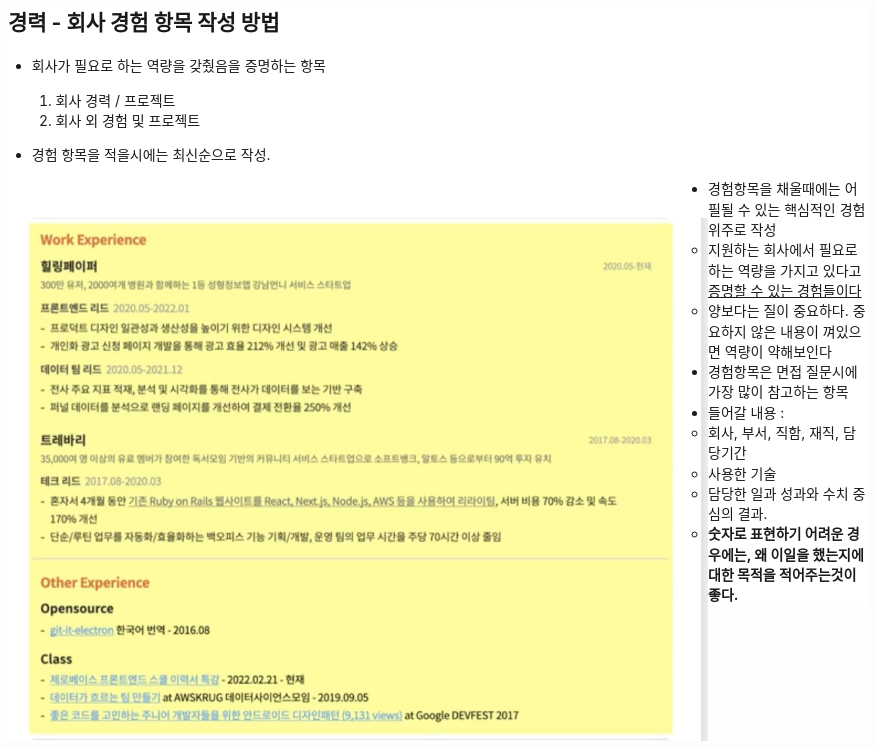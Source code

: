 ## 경력 - 회사 경험 항목 작성 방법

* 회사가 필요로 하는 역량을 갖췄음을 증명하는 항목
  1. 회사 경력 / 프로젝트 
  2. 회사 외 경험 및 프로젝트

* 경험 항목을 적을시에는 최신순으로 작성.

<img src="images/image-20230320012433389.png" width = 700 height = 600 style="float:left">

* 경험항목을 채울때에는 어필될 수 있는 핵심적인 경험 위주로 작성
  * 지원하는 회사에서 필요로 하는 역량을 가지고 있다고 <u>증명할 수 있는 경험들이다</u>
  * 양보다는 질이 중요하다. 중요하지 않은 내용이 껴있으면 역량이 약해보인다
* 경험항목은 면접 질문시에 가장 많이 참고하는 항목
* 들어갈 내용 :
  * 회사, 부서, 직함, 재직, 담당기간
  * 사용한 기술
  * 담당한 일과 성과와 수치 중심의 결과.
  * **숫자로 표현하기 어려운 경우에는, 왜 이일을 했는지에 대한 목적을 적어주는것이 좋다.**
